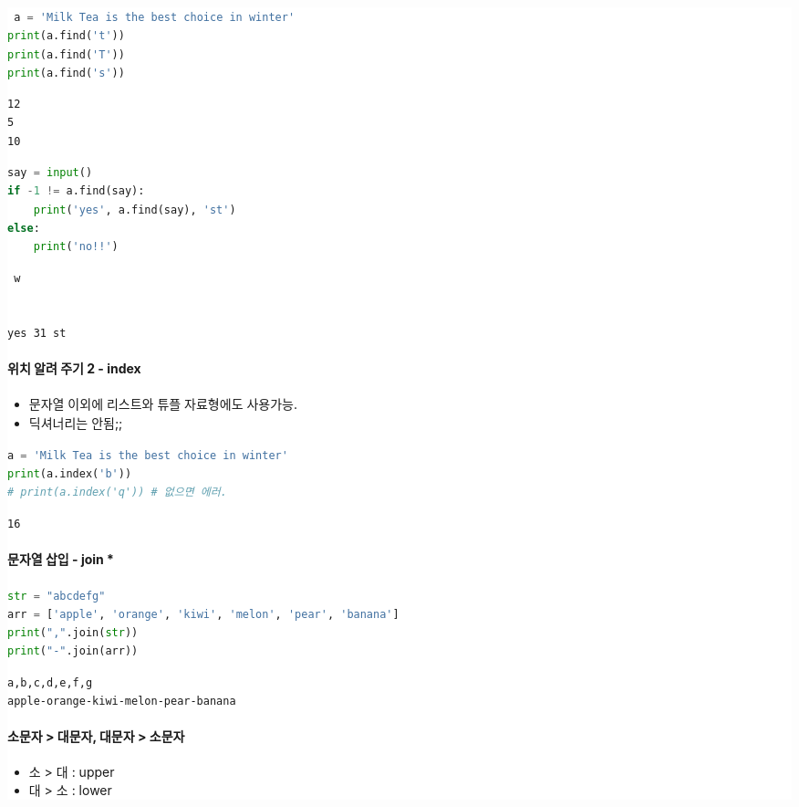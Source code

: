 
```python
 a = 'Milk Tea is the best choice in winter'
print(a.find('t'))
print(a.find('T'))
print(a.find('s'))
```

    12
    5
    10



```python
say = input()
if -1 != a.find(say):
    print('yes', a.find(say), 'st')
else:
    print('no!!')
```

     w


    yes 31 st


#### 위치 알려 주기 2 - index
- 문자열 이외에 리스트와 튜플 자료형에도 사용가능.
- 딕셔너리는 안됨;;


```python
a = 'Milk Tea is the best choice in winter'
print(a.index('b'))
# print(a.index('q')) # 없으면 에러.
```

    16


#### 문자열 삽입 - join *


```python
str = "abcdefg"
arr = ['apple', 'orange', 'kiwi', 'melon', 'pear', 'banana']
print(",".join(str))
print("-".join(arr))
```

    a,b,c,d,e,f,g
    apple-orange-kiwi-melon-pear-banana


#### 소문자 > 대문자, 대문자 > 소문자
- 소 > 대 : upper
- 대 > 소 : lower

